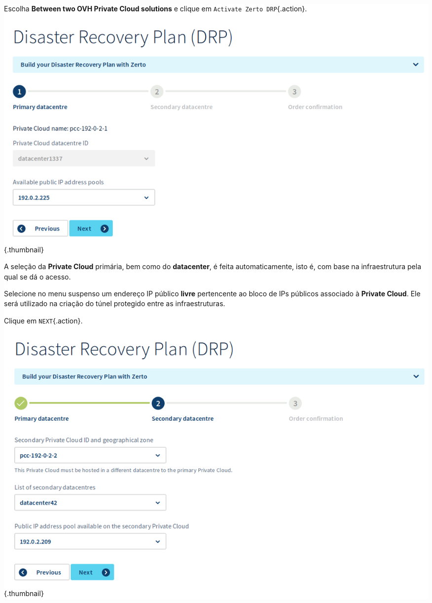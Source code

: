 Escolha **Between two OVH Private Cloud solutions** e clique em `Activate Zerto DRP`{.action}.

![zerto ovh enable](images/zerto_OvhToOvh_enable_02.png){.thumbnail}

A seleção da **Private Cloud** primária, bem como do **datacenter**, é feita automaticamente, isto é, com base na infraestrutura pela qual se dá o acesso.

Selecione no menu suspenso um endereço IP público **livre** pertencente ao bloco de IPs públicos associado à **Private Cloud**.  Ele será utilizado na criação do túnel protegido entre as infraestruturas.

Clique em `NEXT`{.action}.

![zerto ovh enable](images/zerto_OvhToOvh_enable_03.png){.thumbnail}
